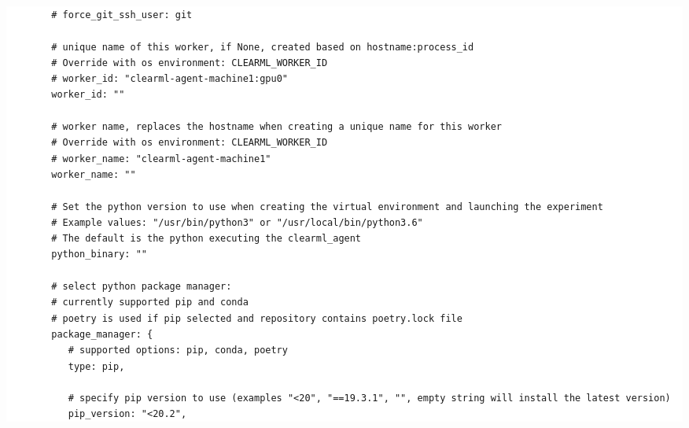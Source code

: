             # force_git_ssh_user: git
   
            # unique name of this worker, if None, created based on hostname:process_id
            # Override with os environment: CLEARML_WORKER_ID
            # worker_id: "clearml-agent-machine1:gpu0"
            worker_id: ""
        
            # worker name, replaces the hostname when creating a unique name for this worker
            # Override with os environment: CLEARML_WORKER_ID
            # worker_name: "clearml-agent-machine1"
            worker_name: ""
   
            # Set the python version to use when creating the virtual environment and launching the experiment
            # Example values: "/usr/bin/python3" or "/usr/local/bin/python3.6"
            # The default is the python executing the clearml_agent
            python_binary: ""
        
            # select python package manager:
            # currently supported pip and conda
            # poetry is used if pip selected and repository contains poetry.lock file
            package_manager: {
               # supported options: pip, conda, poetry
               type: pip,
        
               # specify pip version to use (examples "<20", "==19.3.1", "", empty string will install the latest version)
               pip_version: "<20.2",
        